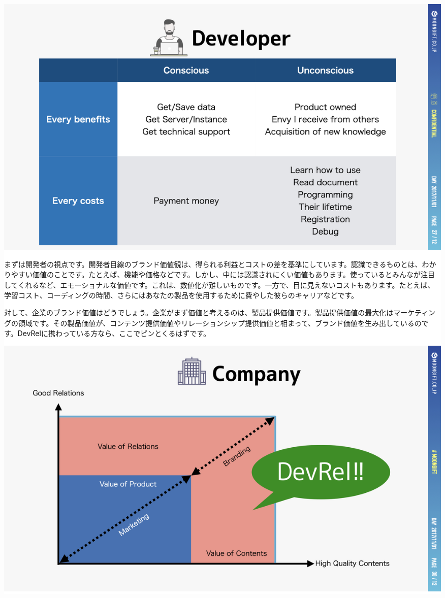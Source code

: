 ![](/images/articles/devrel-branding-027.jpeg)

まずは開発者の視点です。開発者目線のブランド価値観は、得られる利益とコストの差を基準にしています。認識できるものとは、わかりやすい価値のことです。たとえば、機能や価格などです。しかし、中には認識されにくい価値もあります。使っているとみんなが注目してくれるなど、エモーショナルな価値です。これは、数値化が難しいものです。一方で、目に見えないコストもあります。たとえば、学習コスト、コーディングの時間、さらにはあなたの製品を使用するために費やした彼らのキャリアなどです。

対して、企業のブランド価値はどうでしょう。企業がまず価値と考えるのは、製品提供価値です。製品提供価値の最大化はマーケティングの領域です。その製品価値が、コンテンツ提供価値やリレーションシップ提供価値と相まって、ブランド価値を生み出しているのです。DevRelに携わっている方なら、ここでピンとくるはずです。

![](/images/articles/devrel-branding-030.jpeg)

